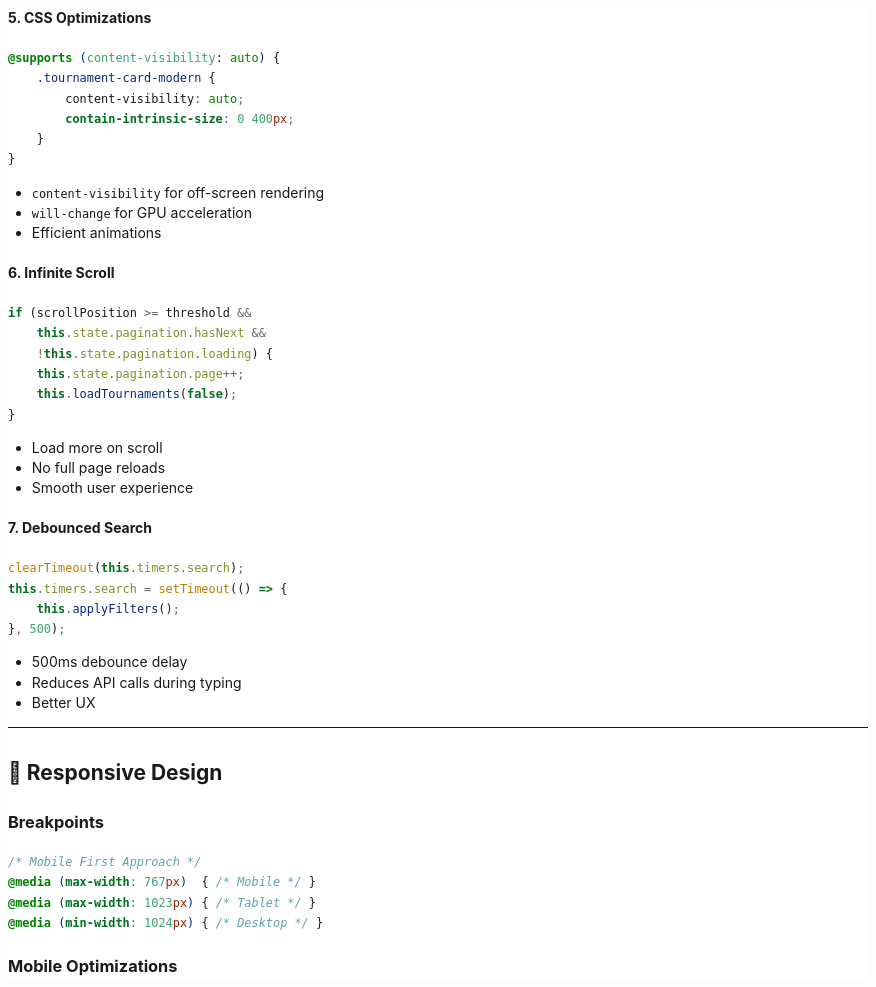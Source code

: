#### 5. **CSS Optimizations**
```css
@supports (content-visibility: auto) {
    .tournament-card-modern {
        content-visibility: auto;
        contain-intrinsic-size: 0 400px;
    }
}
```
- `content-visibility` for off-screen rendering
- `will-change` for GPU acceleration
- Efficient animations

#### 6. **Infinite Scroll**
```javascript
if (scrollPosition >= threshold && 
    this.state.pagination.hasNext && 
    !this.state.pagination.loading) {
    this.state.pagination.page++;
    this.loadTournaments(false);
}
```
- Load more on scroll
- No full page reloads
- Smooth user experience

#### 7. **Debounced Search**
```javascript
clearTimeout(this.timers.search);
this.timers.search = setTimeout(() => {
    this.applyFilters();
}, 500);
```
- 500ms debounce delay
- Reduces API calls during typing
- Better UX

---

## 📱 Responsive Design

### Breakpoints

```css
/* Mobile First Approach */
@media (max-width: 767px)  { /* Mobile */ }
@media (max-width: 1023px) { /* Tablet */ }
@media (min-width: 1024px) { /* Desktop */ }
```

### Mobile Optimizations
